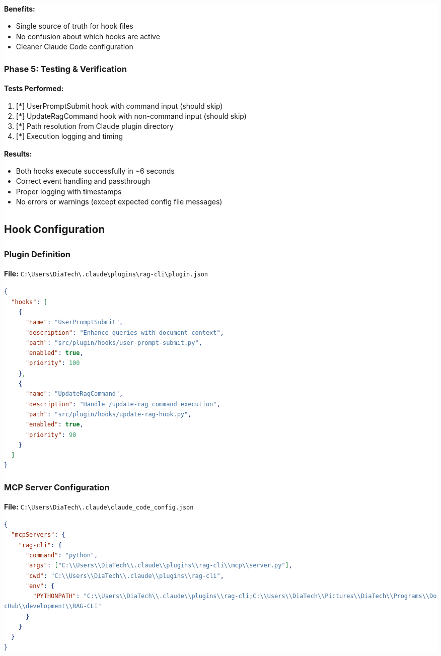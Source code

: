 **Benefits:**
- Single source of truth for hook files
- No confusion about which hooks are active
- Cleaner Claude Code configuration

### Phase 5: Testing & Verification
**Tests Performed:**
1. [*] UserPromptSubmit hook with command input (should skip)
2. [*] UpdateRagCommand hook with non-command input (should skip)
3. [*] Path resolution from Claude plugin directory
4. [*] Execution logging and timing

**Results:**
- Both hooks execute successfully in ~6 seconds
- Correct event handling and passthrough
- Proper logging with timestamps
- No errors or warnings (except expected config file messages)

## Hook Configuration

### Plugin Definition
**File:** `C:\Users\DiaTech\.claude\plugins\rag-cli\plugin.json`

```json
{
  "hooks": [
    {
      "name": "UserPromptSubmit",
      "description": "Enhance queries with document context",
      "path": "src/plugin/hooks/user-prompt-submit.py",
      "enabled": true,
      "priority": 100
    },
    {
      "name": "UpdateRagCommand",
      "description": "Handle /update-rag command execution",
      "path": "src/plugin/hooks/update-rag-hook.py",
      "enabled": true,
      "priority": 90
    }
  ]
}
```

### MCP Server Configuration
**File:** `C:\Users\DiaTech\.claude\claude_code_config.json`

```json
{
  "mcpServers": {
    "rag-cli": {
      "command": "python",
      "args": ["C:\\Users\\DiaTech\\.claude\\plugins\\rag-cli\\mcp\\server.py"],
      "cwd": "C:\\Users\\DiaTech\\.claude\\plugins\\rag-cli",
      "env": {
        "PYTHONPATH": "C:\\Users\\DiaTech\\.claude\\plugins\\rag-cli;C:\\Users\\DiaTech\\Pictures\\DiaTech\\Programs\\DocHub\\development\\RAG-CLI"
      }
    }
  }
}
```
